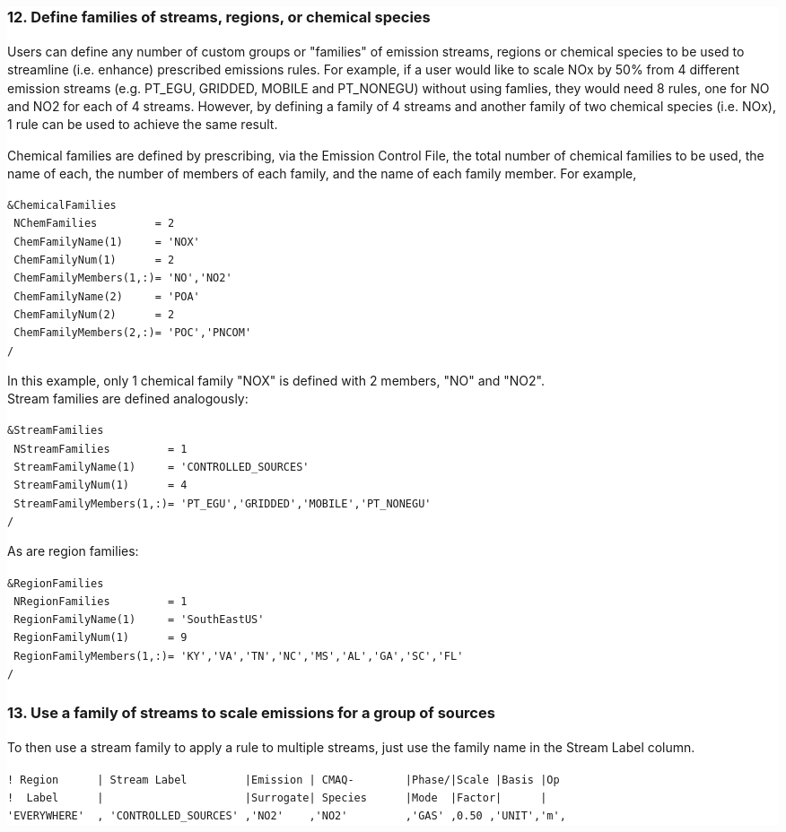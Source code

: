 
<a id=apply_mask></a>
### 12.  Define families of streams, regions, or chemical species
Users can define any number of custom groups or "families" of emission streams, regions or chemical species to be used to streamline (i.e. enhance) prescribed emissions rules. For example, if a user would like to scale NOx by 50% from 4 different emission streams (e.g. PT_EGU, GRIDDED, MOBILE and PT_NONEGU) without using famlies, they would need 8 rules, one for NO and NO2 for each of 4 streams. However, by defining a family of 4 streams and another family of two chemical species (i.e. NOx), 1 rule can be used to achieve the same result.  

Chemical families are defined by prescribing, via the Emission Control File, the total number of chemical families to be used, the name of each, the number of members of each family, and the name of each family member. For example,  
```
&ChemicalFamilies
 NChemFamilies         = 2     
 ChemFamilyName(1)     = 'NOX'    
 ChemFamilyNum(1)      = 2  
 ChemFamilyMembers(1,:)= 'NO','NO2'  
 ChemFamilyName(2)     = 'POA'    
 ChemFamilyNum(2)      = 2  
 ChemFamilyMembers(2,:)= 'POC','PNCOM'  
/
```  
In this example, only 1 chemical family "NOX" is defined with 2 members, "NO" and "NO2".  
Stream families are defined analogously:  
```
&StreamFamilies  
 NStreamFamilies         = 1  
 StreamFamilyName(1)     = 'CONTROLLED_SOURCES'  
 StreamFamilyNum(1)      = 4  
 StreamFamilyMembers(1,:)= 'PT_EGU','GRIDDED','MOBILE','PT_NONEGU'  
/  
```

As are region families:  
```
&RegionFamilies
 NRegionFamilies         = 1
 RegionFamilyName(1)     = 'SouthEastUS'
 RegionFamilyNum(1)      = 9
 RegionFamilyMembers(1,:)= 'KY','VA','TN','NC','MS','AL','GA','SC','FL'
/
```

<a id=apply_mask></a>
### 13. Use a family of streams to scale emissions for a group of sources
To then use a stream family to apply a rule to multiple streams, just use the family name in the Stream Label column. 
```
! Region      | Stream Label         |Emission | CMAQ-        |Phase/|Scale |Basis |Op  
!  Label      |                      |Surrogate| Species      |Mode  |Factor|      |
'EVERYWHERE'  , 'CONTROLLED_SOURCES' ,'NO2'    ,'NO2'         ,'GAS' ,0.50 ,'UNIT','m',
```
